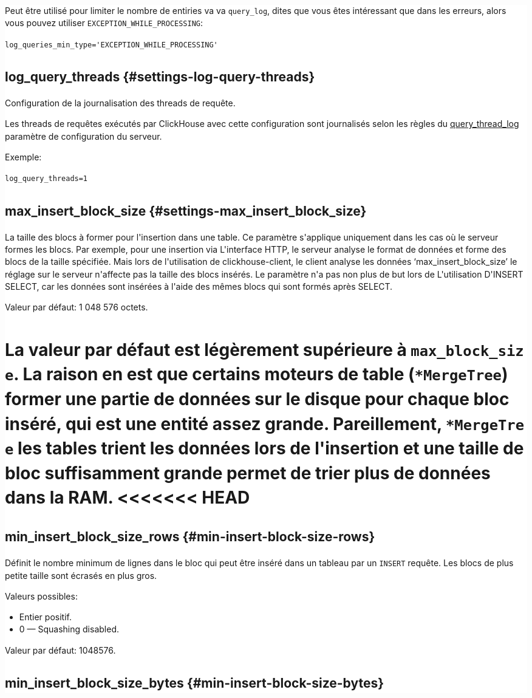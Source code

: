 Peut être utilisé pour limiter le nombre de entiries va va `query_log`, dites que vous êtes intéressant que dans les erreurs, alors vous pouvez utiliser `EXCEPTION_WHILE_PROCESSING`:

``` text
log_queries_min_type='EXCEPTION_WHILE_PROCESSING'
```

## log\_query\_threads {#settings-log-query-threads}

Configuration de la journalisation des threads de requête.

Les threads de requêtes exécutés par ClickHouse avec cette configuration sont journalisés selon les règles du [query\_thread\_log](../server_configuration_parameters/settings.md#server_configuration_parameters-query-thread-log) paramètre de configuration du serveur.

Exemple:

``` text
log_query_threads=1
```

## max\_insert\_block\_size {#settings-max_insert_block_size}

La taille des blocs à former pour l'insertion dans une table.
Ce paramètre s'applique uniquement dans les cas où le serveur formes les blocs.
Par exemple, pour une insertion via L'interface HTTP, le serveur analyse le format de données et forme des blocs de la taille spécifiée.
Mais lors de l'utilisation de clickhouse-client, le client analyse les données ‘max\_insert\_block\_size’ le réglage sur le serveur n'affecte pas la taille des blocs insérés.
Le paramètre n'a pas non plus de but lors de L'utilisation D'INSERT SELECT, car les données sont insérées à l'aide des mêmes blocs qui sont formés après SELECT.

Valeur par défaut: 1 048 576 octets.

La valeur par défaut est légèrement supérieure à `max_block_size`. La raison en est que certains moteurs de table (`*MergeTree`) former une partie de données sur le disque pour chaque bloc inséré, qui est une entité assez grande. Pareillement, `*MergeTree` les tables trient les données lors de l'insertion et une taille de bloc suffisamment grande permet de trier plus de données dans la RAM.
<<<<<<< HEAD
=======

## min\_insert\_block\_size\_rows {#min-insert-block-size-rows}

Définit le nombre minimum de lignes dans le bloc qui peut être inséré dans un tableau par un `INSERT` requête. Les blocs de plus petite taille sont écrasés en plus gros.

Valeurs possibles:

-   Entier positif.
-   0 — Squashing disabled.

Valeur par défaut: 1048576.

## min\_insert\_block\_size\_bytes {#min-insert-block-size-bytes}
